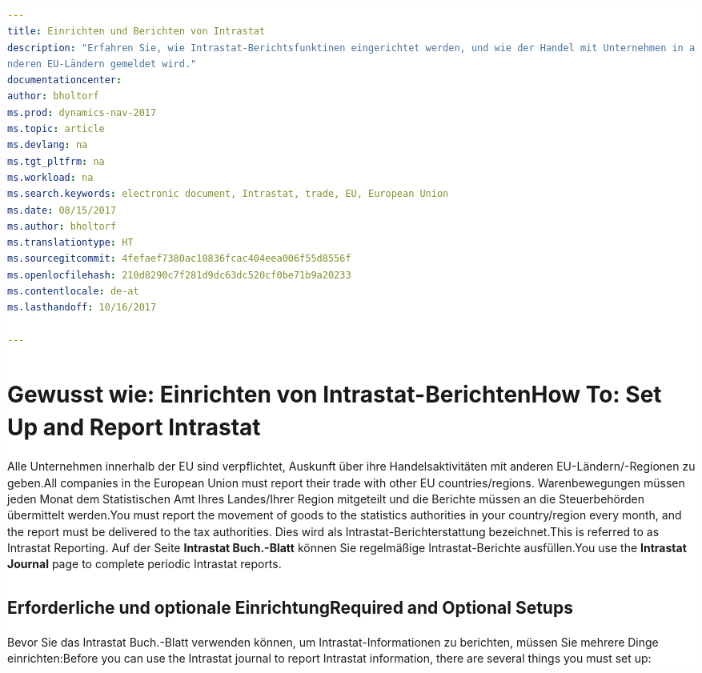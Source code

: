 ```yaml
---
title: Einrichten und Berichten von Intrastat
description: "Erfahren Sie, wie Intrastat-Berichtsfunktinen eingerichtet werden, und wie der Handel mit Unternehmen in anderen EU-Ländern gemeldet wird."
documentationcenter: 
author: bholtorf
ms.prod: dynamics-nav-2017
ms.topic: article
ms.devlang: na
ms.tgt_pltfrm: na
ms.workload: na
ms.search.keywords: electronic document, Intrastat, trade, EU, European Union
ms.date: 08/15/2017
ms.author: bholtorf
ms.translationtype: HT
ms.sourcegitcommit: 4fefaef7380ac10836fcac404eea006f55d8556f
ms.openlocfilehash: 210d8290c7f281d9dc63dc520cf0be71b9a20233
ms.contentlocale: de-at
ms.lasthandoff: 10/16/2017

---
```

# <a name="how-to-set-up-and-report-intrastat"></a><span data-ttu-id="9e2f4-103">Gewusst wie: Einrichten von Intrastat-Berichten</span><span class="sxs-lookup"><span data-stu-id="9e2f4-103">How To: Set Up and Report Intrastat</span></span>
<span data-ttu-id="9e2f4-104">Alle Unternehmen innerhalb der EU sind verpflichtet, Auskunft über ihre Handelsaktivitäten mit anderen EU-Ländern/-Regionen zu geben.</span><span class="sxs-lookup"><span data-stu-id="9e2f4-104">All companies in the European Union must report their trade with other EU countries/regions.</span></span> <span data-ttu-id="9e2f4-105">Warenbewegungen müssen jeden Monat dem Statistischen Amt Ihres Landes/Ihrer Region mitgeteilt und die Berichte müssen an die Steuerbehörden übermittelt werden.</span><span class="sxs-lookup"><span data-stu-id="9e2f4-105">You must report the movement of goods to the statistics authorities in your country/region every month, and the report must be delivered to the tax authorities.</span></span> <span data-ttu-id="9e2f4-106">Dies wird als Intrastat-Berichterstattung bezeichnet.</span><span class="sxs-lookup"><span data-stu-id="9e2f4-106">This is referred to as Intrastat Reporting.</span></span> <span data-ttu-id="9e2f4-107">Auf der Seite **Intrastat Buch.-Blatt** können Sie regelmäßige Intrastat-Berichte ausfüllen.</span><span class="sxs-lookup"><span data-stu-id="9e2f4-107">You use the **Intrastat Journal** page to complete periodic Intrastat reports.</span></span>  
  
## <a name="required-and-optional-setups"></a><span data-ttu-id="9e2f4-108">Erforderliche und optionale Einrichtung</span><span class="sxs-lookup"><span data-stu-id="9e2f4-108">Required and Optional Setups</span></span>
<span data-ttu-id="9e2f4-109">Bevor Sie das Intrastat Buch.-Blatt verwenden können, um Intrastat-Informationen zu berichten, müssen Sie mehrere Dinge einrichten:</span><span class="sxs-lookup"><span data-stu-id="9e2f4-109">Before you can use the Intrastat journal to report Intrastat information, there are several things you must set up:</span></span>  
  